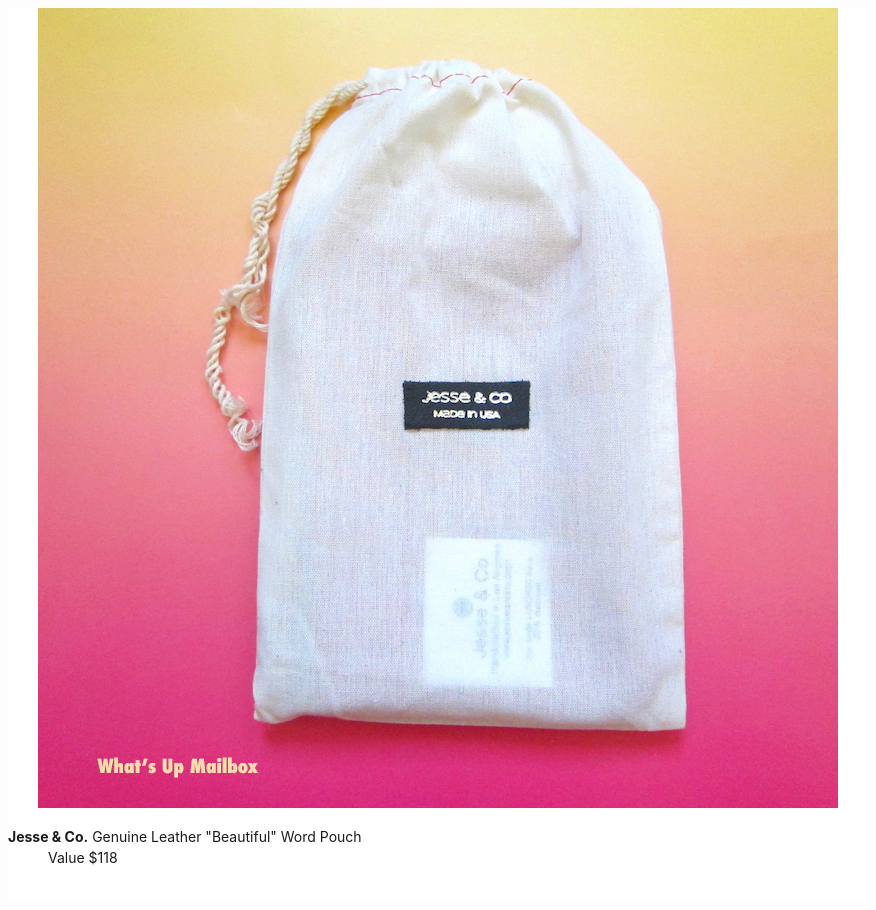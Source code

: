 <center><img src="/images/LuxorBoxMay2016Jesse&CoLeatherBeautifulWordPouch.jpg"></center>

<DL>
<DT><b>Jesse & Co.</b> Genuine Leather "Beautiful" Word Pouch</DT>
<DD>Value $118</DD>
</DL>

<br>
